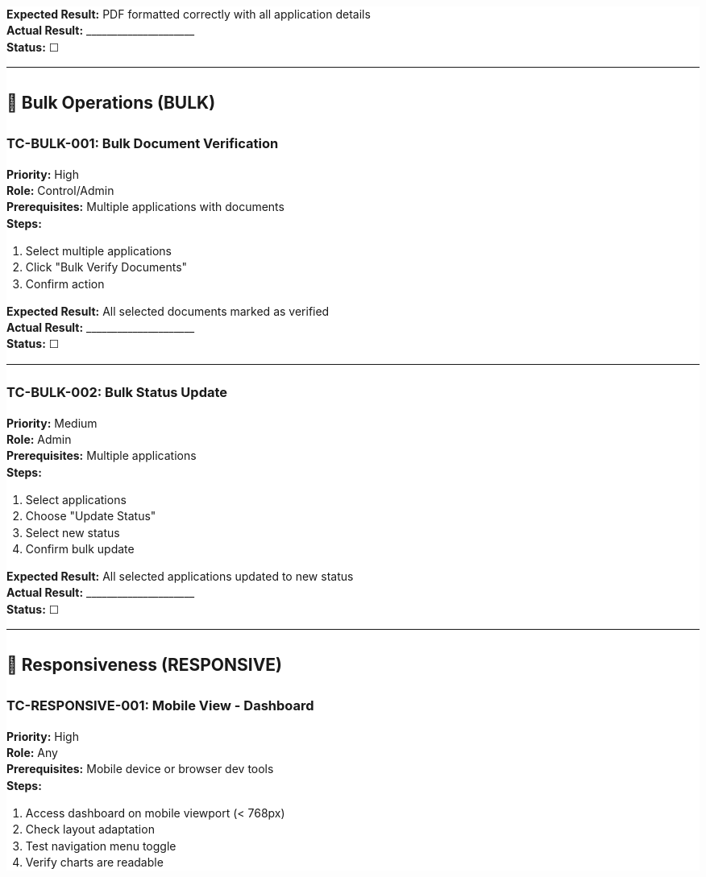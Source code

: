 **Expected Result:** PDF formatted correctly with all application details  
**Actual Result:** _____________________  
**Status:** ☐

---

## 🔄 Bulk Operations (BULK)

### TC-BULK-001: Bulk Document Verification
**Priority:** High  
**Role:** Control/Admin  
**Prerequisites:** Multiple applications with documents  
**Steps:**
1. Select multiple applications
2. Click "Bulk Verify Documents"
3. Confirm action

**Expected Result:** All selected documents marked as verified  
**Actual Result:** _____________________  
**Status:** ☐

---

### TC-BULK-002: Bulk Status Update
**Priority:** Medium  
**Role:** Admin  
**Prerequisites:** Multiple applications  
**Steps:**
1. Select applications
2. Choose "Update Status"
3. Select new status
4. Confirm bulk update

**Expected Result:** All selected applications updated to new status  
**Actual Result:** _____________________  
**Status:** ☐

---

## 📱 Responsiveness (RESPONSIVE)

### TC-RESPONSIVE-001: Mobile View - Dashboard
**Priority:** High  
**Role:** Any  
**Prerequisites:** Mobile device or browser dev tools  
**Steps:**
1. Access dashboard on mobile viewport (< 768px)
2. Check layout adaptation
3. Test navigation menu toggle
4. Verify charts are readable
